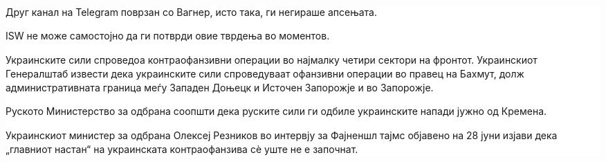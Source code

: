 Друг канал на Telegram поврзан со Вагнер, исто така, ги негираше апсењата.

ISW не може самостојно да ги потврди овие тврдења во моментов.

Украинските сили спроведоа контраофанзивни операции во најмалку четири сектори на фронтот. Украинскиот Генералштаб извести дека украинските сили спроведуваат офанзивни операции во правец на Бахмут, долж административната граница меѓу Западен Доњецк и Источен Запорожје и во Запорожје.

Руското Министерство за одбрана соопшти дека руските сили ги одбиле украинските напади јужно од Кремена.

Украинскиот министер за одбрана Олексеј Резников во интервју за Фајненшл тајмс објавено на 28 јуни изјави дека „главниот настан“ на украинската контраофанзива сè уште не е започнат.